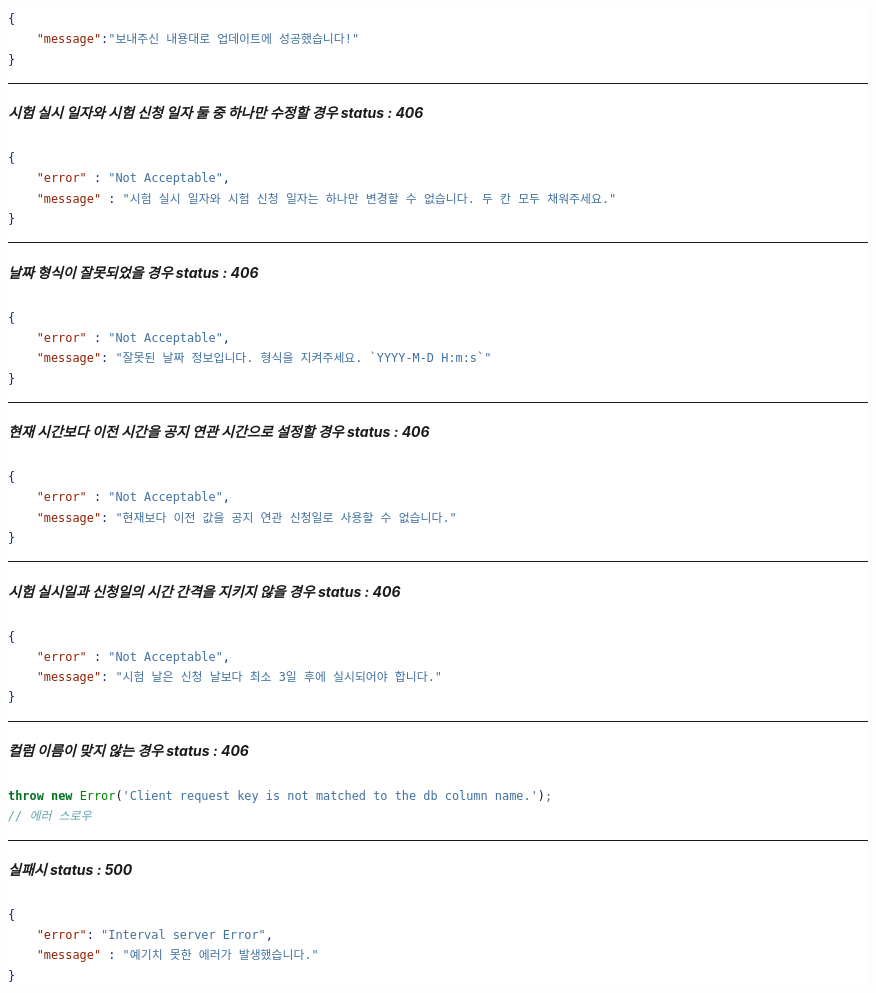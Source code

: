 ```json
{
    "message":"보내주신 내용대로 업데이트에 성공했습니다!"
}
```
---
##### 시험 실시 일자와 시험 신청 일자 둘 중 하나만 수정할 경우 status : 406
```json
{
	"error" : "Not Acceptable", 
	"message" : "시험 실시 일자와 시험 신청 일자는 하나만 변경할 수 없습니다. 두 칸 모두 채워주세요."
}
```
---

##### 날짜 형식이 잘못되었을 경우 status : 406

```json
{
    "error" : "Not Acceptable", 
    "message": "잘못된 날짜 정보입니다. 형식을 지켜주세요. `YYYY-M-D H:m:s`"
}
```
---
##### 현재 시간보다 이전 시간을 공지 연관 시간으로 설정할 경우 status : 406

```json
{
    "error" : "Not Acceptable", 
    "message": "현재보다 이전 값을 공지 연관 신청일로 사용할 수 없습니다."
}
```
---
##### 시험 실시일과 신청일의 시간 간격을 지키지 않을 경우 status : 406

```json
{
    "error" : "Not Acceptable", 
    "message": "시험 날은 신청 날보다 최소 3일 후에 실시되어야 합니다."
}
```
---
##### 컬럼 이름이 맞지 않는 경우 status : 406

```js
throw new Error('Client request key is not matched to the db column name.');
// 에러 스로우
```
---
##### 실패시 status : 500

```json
{
    "error": "Interval server Error",
    "message" : "예기치 못한 에러가 발생했습니다."
}
```
